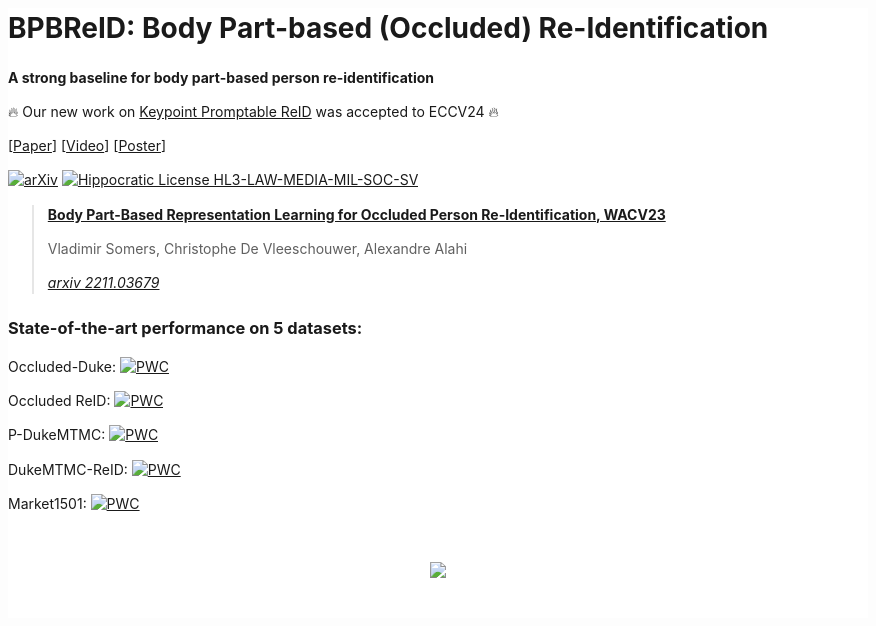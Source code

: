 

# BPBReID: Body Part-based (Occluded) Re-Identification

**A strong baseline for body part-based person re-identification** 

🔥 Our new work on [Keypoint Promptable ReID](https://github.com/VlSomers/keypoint_promptable_reidentification) was accepted to ECCV24 🔥

[[Paper](https://arxiv.org/abs/2211.03679)] [[Video](https://www.youtube.com/watch?v=4NQump-vg_A&ab_channel=VladimirSomers)] [[Poster](docs/figures/bpbreid/wacv23_poster_bpbreid.pdf)]

[![arXiv](https://img.shields.io/badge/arXiv-2211.03679-<COLOR>.svg)](https://arxiv.org/abs/2211.03679) [![Hippocratic License HL3-LAW-MEDIA-MIL-SOC-SV](https://img.shields.io/static/v1?label=Hippocratic%20License&message=HL3-LAW-MEDIA-MIL-SOC-SV&labelColor=5e2751&color=bc8c3d)](https://firstdonoharm.dev/version/3/0/law-media-mil-soc-sv.html)

>**[Body Part-Based Representation Learning for Occluded Person Re-Identification, WACV23](https://arxiv.org/abs/2211.03679)**
>
>Vladimir Somers, Christophe De Vleeschouwer, Alexandre Alahi
>
>[*arxiv 2211.03679*](https://arxiv.org/abs/2211.03679)
>

### State-of-the-art performance on 5 datasets:

Occluded-Duke: [![PWC](https://img.shields.io/endpoint.svg?url=https://paperswithcode.com/badge/body-part-based-representation-learning-for/person-re-identification-on-occluded-dukemtmc)](https://paperswithcode.com/sota/person-re-identification-on-occluded-dukemtmc?p=body-part-based-representation-learning-for)

Occluded ReID: [![PWC](https://img.shields.io/endpoint.svg?url=https://paperswithcode.com/badge/body-part-based-representation-learning-for/person-re-identification-on-occluded-reid-1)](https://paperswithcode.com/sota/person-re-identification-on-occluded-reid-1?p=body-part-based-representation-learning-for)

P-DukeMTMC: [![PWC](https://img.shields.io/endpoint.svg?url=https://paperswithcode.com/badge/body-part-based-representation-learning-for/person-re-identification-on-p-dukemtmc-reid)](https://paperswithcode.com/sota/person-re-identification-on-p-dukemtmc-reid?p=body-part-based-representation-learning-for)

DukeMTMC-ReID: [![PWC](https://img.shields.io/endpoint.svg?url=https://paperswithcode.com/badge/body-part-based-representation-learning-for/person-re-identification-on-dukemtmc-reid)](https://paperswithcode.com/sota/person-re-identification-on-dukemtmc-reid?p=body-part-based-representation-learning-for)

Market1501: [![PWC](https://img.shields.io/endpoint.svg?url=https://paperswithcode.com/badge/body-part-based-representation-learning-for/person-re-identification-on-market-1501)](https://paperswithcode.com/sota/person-re-identification-on-market-1501?p=body-part-based-representation-learning-for)

&nbsp;
<p align="center"><img src="/docs/figures/bpbreid/part_based_reid_methods.png" width="860"></p>
&nbsp;
